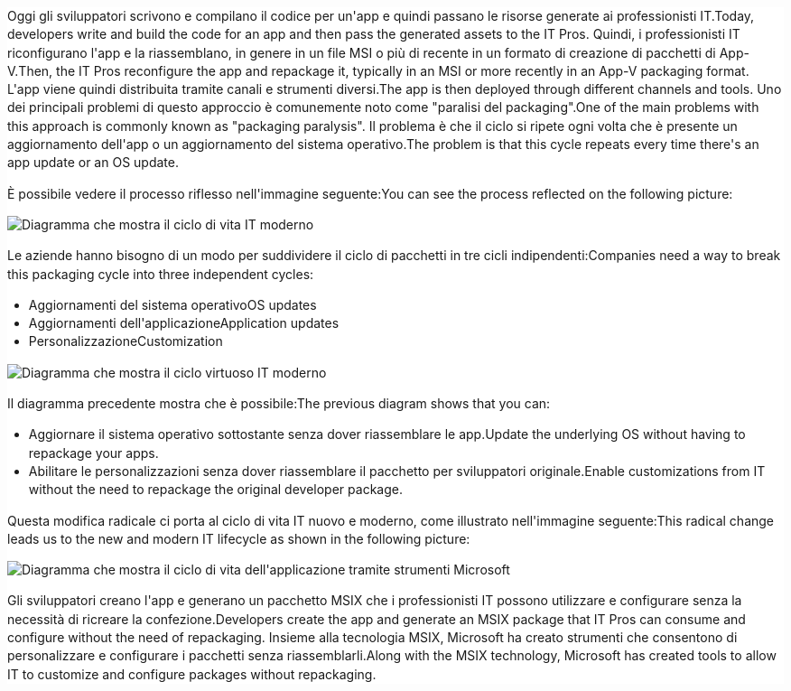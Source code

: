 <span data-ttu-id="3b3be-129">Oggi gli sviluppatori scrivono e compilano il codice per un'app e quindi passano le risorse generate ai professionisti IT.</span><span class="sxs-lookup"><span data-stu-id="3b3be-129">Today, developers write and build the code for an app and then pass the generated assets to the IT Pros.</span></span> <span data-ttu-id="3b3be-130">Quindi, i professionisti IT riconfigurano l'app e la riassemblano, in genere in un file MSI o più di recente in un formato di creazione di pacchetti di App-V.</span><span class="sxs-lookup"><span data-stu-id="3b3be-130">Then, the IT Pros reconfigure the app and repackage it, typically in an MSI or more recently in an App-V packaging format.</span></span> <span data-ttu-id="3b3be-131">L'app viene quindi distribuita tramite canali e strumenti diversi.</span><span class="sxs-lookup"><span data-stu-id="3b3be-131">The app is then deployed through different channels and tools.</span></span> <span data-ttu-id="3b3be-132">Uno dei principali problemi di questo approccio è comunemente noto come "paralisi del packaging".</span><span class="sxs-lookup"><span data-stu-id="3b3be-132">One of the main problems with this approach is commonly known as "packaging paralysis".</span></span> <span data-ttu-id="3b3be-133">Il problema è che il ciclo si ripete ogni volta che è presente un aggiornamento dell'app o un aggiornamento del sistema operativo.</span><span class="sxs-lookup"><span data-stu-id="3b3be-133">The problem is that this cycle repeats every time there's an app update or an OS update.</span></span>

<span data-ttu-id="3b3be-134">È possibile vedere il processo riflesso nell'immagine seguente:</span><span class="sxs-lookup"><span data-stu-id="3b3be-134">You can see the process reflected on the following picture:</span></span>

![Diagramma che mostra il ciclo di vita IT moderno](./media/deploy-modern-applications/modern-it-application-lifecycle.png)

<span data-ttu-id="3b3be-136">Le aziende hanno bisogno di un modo per suddividere il ciclo di pacchetti in tre cicli indipendenti:</span><span class="sxs-lookup"><span data-stu-id="3b3be-136">Companies need a way to break this packaging cycle into three independent cycles:</span></span>

- <span data-ttu-id="3b3be-137">Aggiornamenti del sistema operativo</span><span class="sxs-lookup"><span data-stu-id="3b3be-137">OS updates</span></span>
- <span data-ttu-id="3b3be-138">Aggiornamenti dell'applicazione</span><span class="sxs-lookup"><span data-stu-id="3b3be-138">Application updates</span></span>
- <span data-ttu-id="3b3be-139">Personalizzazione</span><span class="sxs-lookup"><span data-stu-id="3b3be-139">Customization</span></span>

![Diagramma che mostra il ciclo virtuoso IT moderno](./media/deploy-modern-applications/modern-it-virtuous-cycle.png)

<span data-ttu-id="3b3be-141">Il diagramma precedente mostra che è possibile:</span><span class="sxs-lookup"><span data-stu-id="3b3be-141">The previous diagram shows that you can:</span></span>

- <span data-ttu-id="3b3be-142">Aggiornare il sistema operativo sottostante senza dover riassemblare le app.</span><span class="sxs-lookup"><span data-stu-id="3b3be-142">Update the underlying OS without having to repackage your apps.</span></span>
- <span data-ttu-id="3b3be-143">Abilitare le personalizzazioni senza dover riassemblare il pacchetto per sviluppatori originale.</span><span class="sxs-lookup"><span data-stu-id="3b3be-143">Enable customizations from IT without the need to repackage the original developer package.</span></span>

<span data-ttu-id="3b3be-144">Questa modifica radicale ci porta al ciclo di vita IT nuovo e moderno, come illustrato nell'immagine seguente:</span><span class="sxs-lookup"><span data-stu-id="3b3be-144">This radical change leads us to the new and modern IT lifecycle as shown in the following picture:</span></span>

![Diagramma che mostra il ciclo di vita dell'applicazione tramite strumenti Microsoft](./media/deploy-modern-applications/microsoft-it-tools.png)

<span data-ttu-id="3b3be-146">Gli sviluppatori creano l'app e generano un pacchetto MSIX che i professionisti IT possono utilizzare e configurare senza la necessità di ricreare la confezione.</span><span class="sxs-lookup"><span data-stu-id="3b3be-146">Developers create the app and generate an MSIX package that IT Pros can consume and configure without the need of repackaging.</span></span> <span data-ttu-id="3b3be-147">Insieme alla tecnologia MSIX, Microsoft ha creato strumenti che consentono di personalizzare e configurare i pacchetti senza riassemblarli.</span><span class="sxs-lookup"><span data-stu-id="3b3be-147">Along with the MSIX technology, Microsoft has created tools to allow IT to customize and configure packages without repackaging.</span></span>
